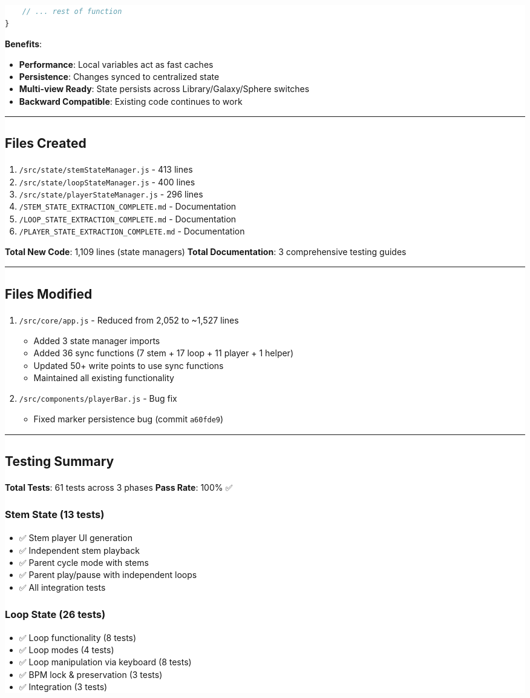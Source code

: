 ```javascript
    // ... rest of function
}
```

**Benefits**:
- **Performance**: Local variables act as fast caches
- **Persistence**: Changes synced to centralized state
- **Multi-view Ready**: State persists across Library/Galaxy/Sphere switches
- **Backward Compatible**: Existing code continues to work

---

## Files Created

1. `/src/state/stemStateManager.js` - 413 lines
2. `/src/state/loopStateManager.js` - 400 lines
3. `/src/state/playerStateManager.js` - 296 lines
4. `/STEM_STATE_EXTRACTION_COMPLETE.md` - Documentation
5. `/LOOP_STATE_EXTRACTION_COMPLETE.md` - Documentation
6. `/PLAYER_STATE_EXTRACTION_COMPLETE.md` - Documentation

**Total New Code**: 1,109 lines (state managers)
**Total Documentation**: 3 comprehensive testing guides

---

## Files Modified

1. `/src/core/app.js` - Reduced from 2,052 to ~1,527 lines
   - Added 3 state manager imports
   - Added 36 sync functions (7 stem + 17 loop + 11 player + 1 helper)
   - Updated 50+ write points to use sync functions
   - Maintained all existing functionality

2. `/src/components/playerBar.js` - Bug fix
   - Fixed marker persistence bug (commit `a60fde9`)

---

## Testing Summary

**Total Tests**: 61 tests across 3 phases
**Pass Rate**: 100% ✅

### Stem State (13 tests)
- ✅ Stem player UI generation
- ✅ Independent stem playback
- ✅ Parent cycle mode with stems
- ✅ Parent play/pause with independent loops
- ✅ All integration tests

### Loop State (26 tests)
- ✅ Loop functionality (8 tests)
- ✅ Loop modes (4 tests)
- ✅ Loop manipulation via keyboard (8 tests)
- ✅ BPM lock & preservation (3 tests)
- ✅ Integration (3 tests)
